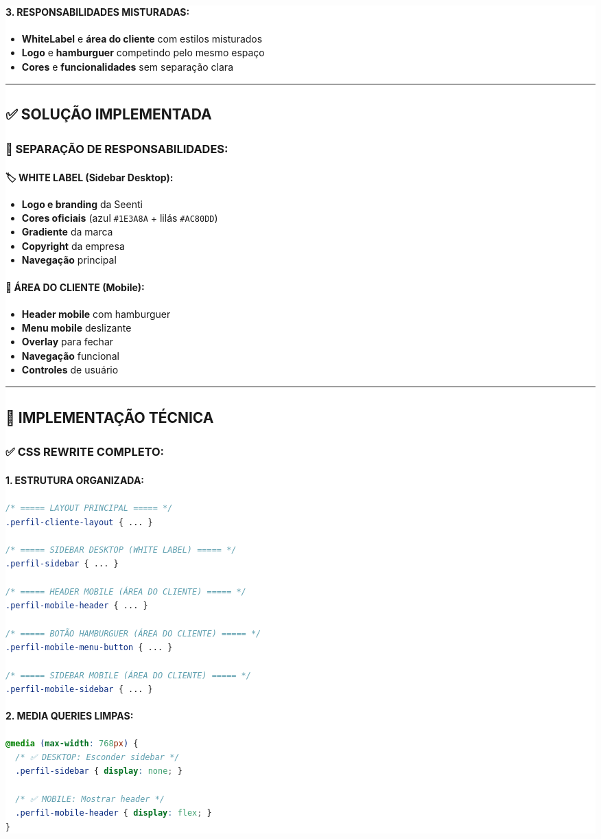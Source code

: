 #### **3. RESPONSABILIDADES MISTURADAS:**
- **WhiteLabel** e **área do cliente** com estilos misturados
- **Logo** e **hamburguer** competindo pelo mesmo espaço
- **Cores** e **funcionalidades** sem separação clara

---

## **✅ SOLUÇÃO IMPLEMENTADA**

### **🎯 SEPARAÇÃO DE RESPONSABILIDADES:**

#### **🏷️ WHITE LABEL (Sidebar Desktop):**
- **Logo e branding** da Seenti
- **Cores oficiais** (azul `#1E3A8A` + lilás `#AC80DD`)
- **Gradiente** da marca
- **Copyright** da empresa
- **Navegação** principal

#### **📱 ÁREA DO CLIENTE (Mobile):**
- **Header mobile** com hamburguer
- **Menu mobile** deslizante
- **Overlay** para fechar
- **Navegação** funcional
- **Controles** de usuário

---

## **🔧 IMPLEMENTAÇÃO TÉCNICA**

### **✅ CSS REWRITE COMPLETO:**

#### **1. ESTRUTURA ORGANIZADA:**
```css
/* ===== LAYOUT PRINCIPAL ===== */
.perfil-cliente-layout { ... }

/* ===== SIDEBAR DESKTOP (WHITE LABEL) ===== */
.perfil-sidebar { ... }

/* ===== HEADER MOBILE (ÁREA DO CLIENTE) ===== */
.perfil-mobile-header { ... }

/* ===== BOTÃO HAMBURGUER (ÁREA DO CLIENTE) ===== */
.perfil-mobile-menu-button { ... }

/* ===== SIDEBAR MOBILE (ÁREA DO CLIENTE) ===== */
.perfil-mobile-sidebar { ... }
```

#### **2. MEDIA QUERIES LIMPAS:**
```css
@media (max-width: 768px) {
  /* ✅ DESKTOP: Esconder sidebar */
  .perfil-sidebar { display: none; }
  
  /* ✅ MOBILE: Mostrar header */
  .perfil-mobile-header { display: flex; }
}
```
